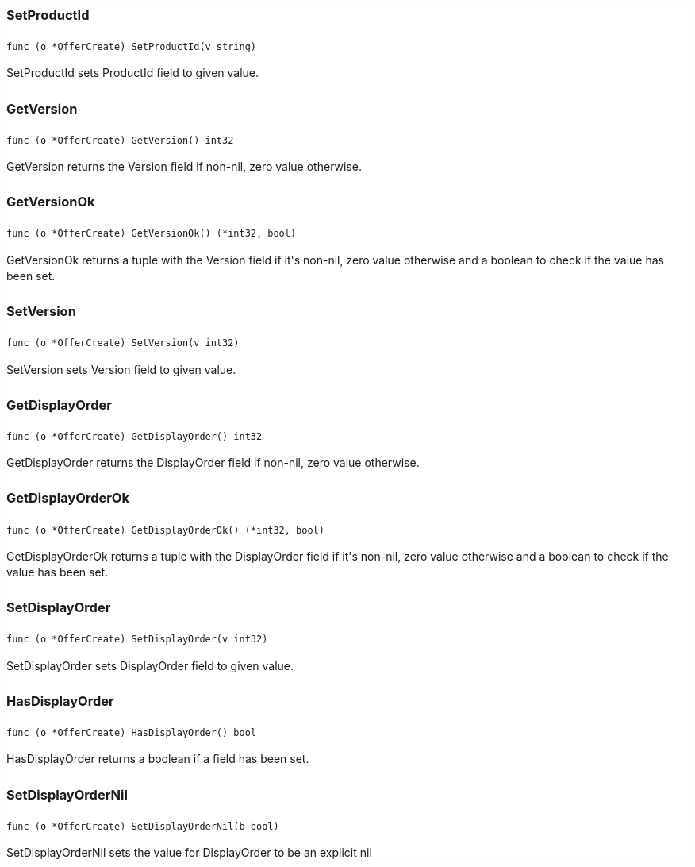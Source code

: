 ### SetProductId

`func (o *OfferCreate) SetProductId(v string)`

SetProductId sets ProductId field to given value.


### GetVersion

`func (o *OfferCreate) GetVersion() int32`

GetVersion returns the Version field if non-nil, zero value otherwise.

### GetVersionOk

`func (o *OfferCreate) GetVersionOk() (*int32, bool)`

GetVersionOk returns a tuple with the Version field if it's non-nil, zero value otherwise
and a boolean to check if the value has been set.

### SetVersion

`func (o *OfferCreate) SetVersion(v int32)`

SetVersion sets Version field to given value.


### GetDisplayOrder

`func (o *OfferCreate) GetDisplayOrder() int32`

GetDisplayOrder returns the DisplayOrder field if non-nil, zero value otherwise.

### GetDisplayOrderOk

`func (o *OfferCreate) GetDisplayOrderOk() (*int32, bool)`

GetDisplayOrderOk returns a tuple with the DisplayOrder field if it's non-nil, zero value otherwise
and a boolean to check if the value has been set.

### SetDisplayOrder

`func (o *OfferCreate) SetDisplayOrder(v int32)`

SetDisplayOrder sets DisplayOrder field to given value.

### HasDisplayOrder

`func (o *OfferCreate) HasDisplayOrder() bool`

HasDisplayOrder returns a boolean if a field has been set.

### SetDisplayOrderNil

`func (o *OfferCreate) SetDisplayOrderNil(b bool)`

 SetDisplayOrderNil sets the value for DisplayOrder to be an explicit nil
